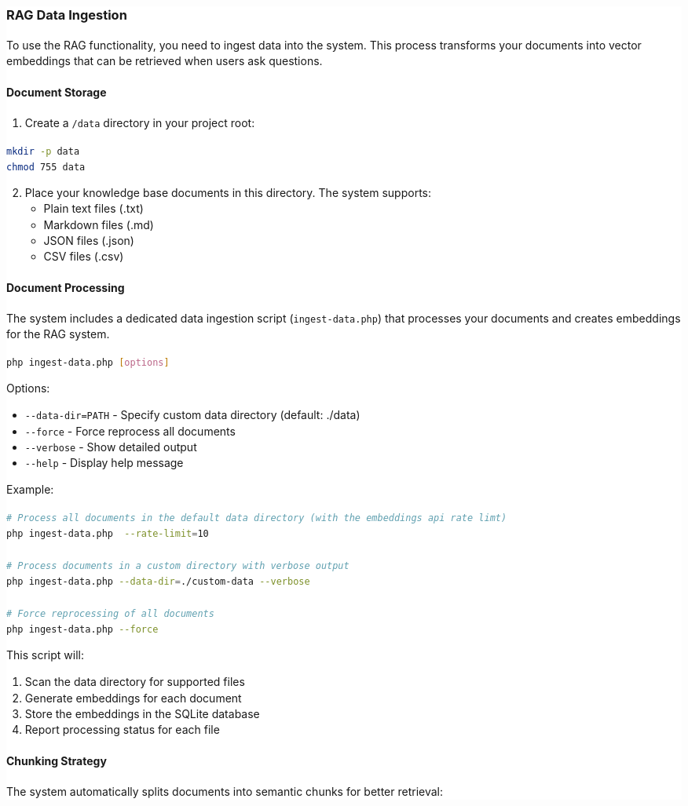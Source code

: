 ### RAG Data Ingestion

To use the RAG functionality, you need to ingest data into the system. This process transforms your documents into vector embeddings that can be retrieved when users ask questions.

#### Document Storage

1. Create a `/data` directory in your project root:
```bash
mkdir -p data
chmod 755 data
```

2. Place your knowledge base documents in this directory. The system supports:
   - Plain text files (.txt)
   - Markdown files (.md)
   - JSON files (.json)
   - CSV files (.csv)

#### Document Processing

The system includes a dedicated data ingestion script (`ingest-data.php`) that processes your documents and creates embeddings for the RAG system.

```bash
php ingest-data.php [options]
```

Options:
- `--data-dir=PATH` - Specify custom data directory (default: ./data)
- `--force` - Force reprocess all documents
- `--verbose` - Show detailed output
- `--help` - Display help message

Example:
```bash
# Process all documents in the default data directory (with the embeddings api rate limt)
php ingest-data.php  --rate-limit=10

# Process documents in a custom directory with verbose output
php ingest-data.php --data-dir=./custom-data --verbose

# Force reprocessing of all documents
php ingest-data.php --force
```

This script will:
1. Scan the data directory for supported files
2. Generate embeddings for each document
3. Store the embeddings in the SQLite database
4. Report processing status for each file

#### Chunking Strategy

The system automatically splits documents into semantic chunks for better retrieval:
